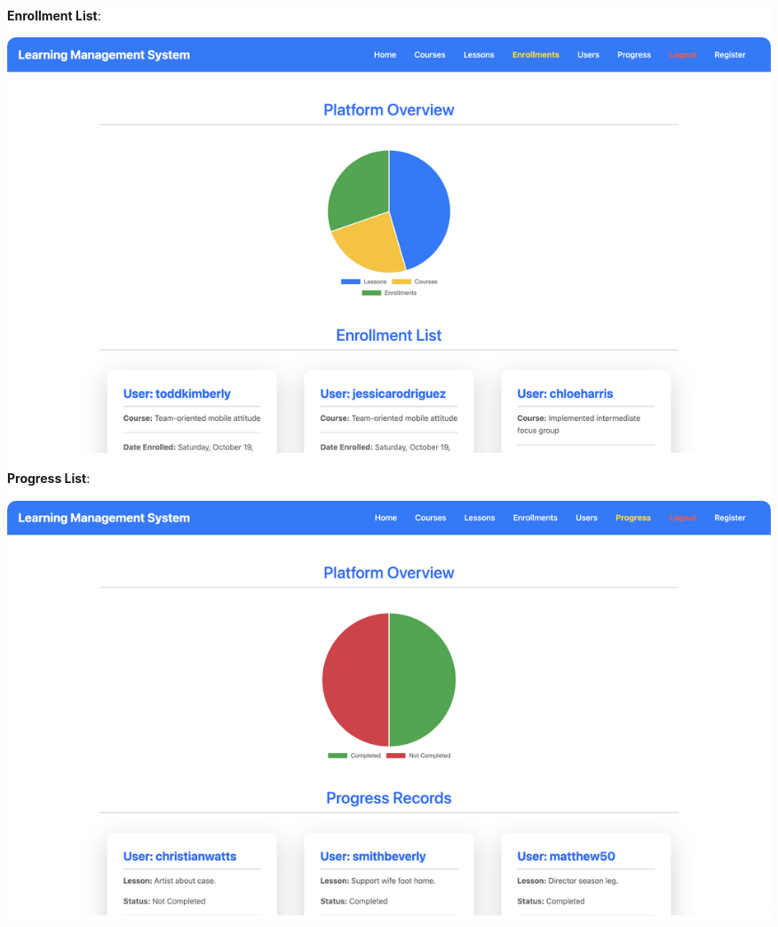 **Enrollment List**:

<p align="center" style="cursor: pointer">
  <img src="../docs/enrollments-ui.png" alt="Enrollment List" style="border-radius: 10px" width="100%"/>
</p>

**Progress List**:

<p align="center" style="cursor: pointer">
  <img src="../docs/progress-ui.png" alt="Progress List" style="border-radius: 10px" width="100%"/>
</p>
